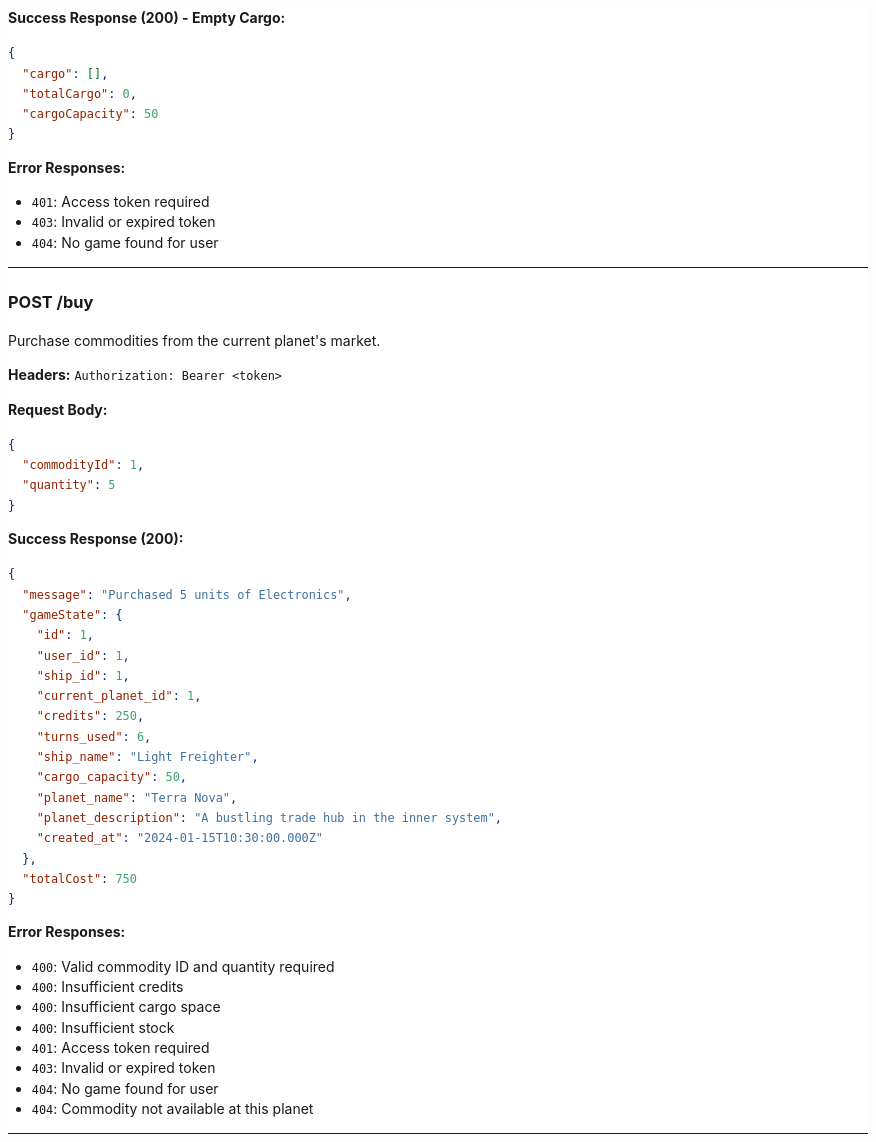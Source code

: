 
**Success Response (200) - Empty Cargo:**
```json
{
  "cargo": [],
  "totalCargo": 0,
  "cargoCapacity": 50
}
```

**Error Responses:**
- `401`: Access token required
- `403`: Invalid or expired token
- `404`: No game found for user

---

### POST /buy

Purchase commodities from the current planet's market.

**Headers:** `Authorization: Bearer <token>`

**Request Body:**
```json
{
  "commodityId": 1,
  "quantity": 5
}
```

**Success Response (200):**
```json
{
  "message": "Purchased 5 units of Electronics",
  "gameState": {
    "id": 1,
    "user_id": 1,
    "ship_id": 1,
    "current_planet_id": 1,
    "credits": 250,
    "turns_used": 6,
    "ship_name": "Light Freighter",
    "cargo_capacity": 50,
    "planet_name": "Terra Nova",
    "planet_description": "A bustling trade hub in the inner system",
    "created_at": "2024-01-15T10:30:00.000Z"
  },
  "totalCost": 750
}
```

**Error Responses:**
- `400`: Valid commodity ID and quantity required
- `400`: Insufficient credits
- `400`: Insufficient cargo space
- `400`: Insufficient stock
- `401`: Access token required
- `403`: Invalid or expired token
- `404`: No game found for user
- `404`: Commodity not available at this planet

---